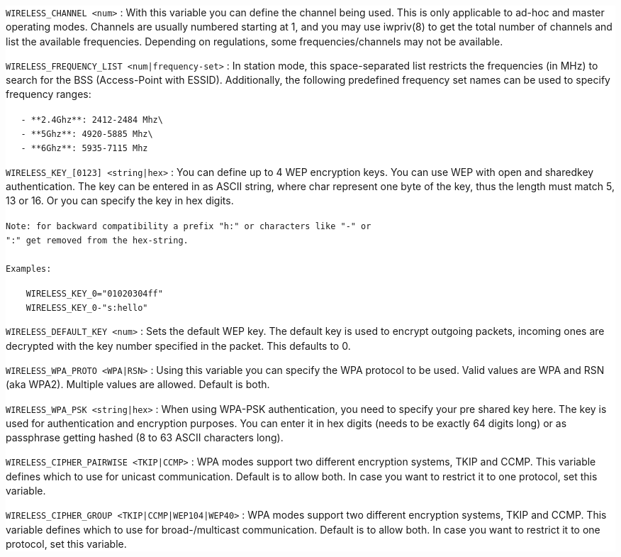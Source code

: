 `WIRELESS_CHANNEL <num>`
:   With this variable you can define the channel being used. This is only
    applicable to ad-hoc and master operating modes. Channels are usually
    numbered starting at 1, and you may use iwpriv(8) to get the total number of
    channels and list the available frequencies. Depending on regulations, some
    frequencies/channels may not be available.

`WIRELESS_FREQUENCY_LIST <num|frequency-set>`
:   In station mode, this space-separated list restricts the frequencies (in MHz) to
    search for the BSS (Access-Point with ESSID).
    Additionally, the following predefined frequency set names can be used to specify
    frequency ranges:

       - **2.4Ghz**: 2412-2484 Mhz\
       - **5Ghz**: 4920-5885 Mhz\
       - **6Ghz**: 5935-7115 Mhz

`WIRELESS_KEY_[0123] <string|hex>`
:   You can define up to 4 WEP encryption keys. You can use WEP with open and
    sharedkey authentication. The key can be entered in as ASCII string, where
    char represent one byte of the key, thus the length must match 5, 13 or 16.
    Or you can specify the key in hex digits.

    Note: for backward compatibility a prefix "h:" or characters like "-" or
    ":" get removed from the hex-string.

    Examples:
```
    WIRELESS_KEY_0="01020304ff"
    WIRELESS_KEY_0-"s:hello"
```

`WIRELESS_DEFAULT_KEY <num>`
:   Sets the default WEP key. The default key is used to encrypt outgoing
    packets, incoming ones are decrypted with the key number specified in the
    packet. This defaults to 0.

`WIRELESS_WPA_PROTO <WPA|RSN>`
:   Using this variable you can specify the WPA protocol to be used. Valid
    values are WPA and RSN (aka WPA2). Multiple values are allowed. Default is
    both.

`WIRELESS_WPA_PSK <string|hex>`
:   When using WPA-PSK authentication, you need to specify your pre shared key
    here. The key is used for authentication and encryption purposes. You can
    enter it in hex digits (needs to be exactly 64 digits long) or as passphrase
    getting hashed (8 to 63 ASCII characters long).

`WIRELESS_CIPHER_PAIRWISE <TKIP|CCMP>`
:   WPA modes support two different encryption systems, TKIP and CCMP. This
    variable defines which to use for unicast communication. Default is to allow
    both. In case you want to restrict it to one protocol, set this variable.

`WIRELESS_CIPHER_GROUP <TKIP|CCMP|WEP104|WEP40>`
:   WPA modes support two different encryption systems, TKIP and CCMP. This
    variable defines which to use for broad-/multicast communication. Default is
    to allow both. In case you want to restrict it to one protocol, set this
    variable.
